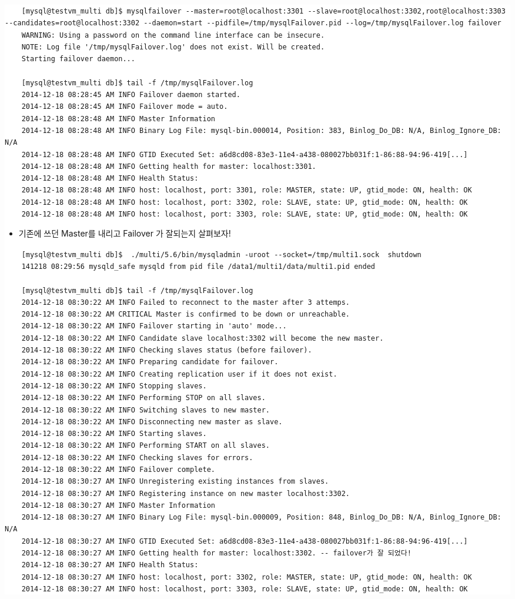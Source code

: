 ```
    [mysql@testvm_multi db]$ mysqlfailover --master=root@localhost:3301 --slave=root@localhost:3302,root@localhost:3303 --candidates=root@localhost:3302 --daemon=start --pidfile=/tmp/mysqlFailover.pid --log=/tmp/mysqlFailover.log failover
    WARNING: Using a password on the command line interface can be insecure.
    NOTE: Log file '/tmp/mysqlFailover.log' does not exist. Will be created.
    Starting failover daemon...

    [mysql@testvm_multi db]$ tail -f /tmp/mysqlFailover.log
    2014-12-18 08:28:45 AM INFO Failover daemon started.
    2014-12-18 08:28:45 AM INFO Failover mode = auto.
    2014-12-18 08:28:48 AM INFO Master Information
    2014-12-18 08:28:48 AM INFO Binary Log File: mysql-bin.000014, Position: 383, Binlog_Do_DB: N/A, Binlog_Ignore_DB: N/A
    2014-12-18 08:28:48 AM INFO GTID Executed Set: a6d8cd08-83e3-11e4-a438-080027bb031f:1-86:88-94:96-419[...]
    2014-12-18 08:28:48 AM INFO Getting health for master: localhost:3301.
    2014-12-18 08:28:48 AM INFO Health Status:
    2014-12-18 08:28:48 AM INFO host: localhost, port: 3301, role: MASTER, state: UP, gtid_mode: ON, health: OK
    2014-12-18 08:28:48 AM INFO host: localhost, port: 3302, role: SLAVE, state: UP, gtid_mode: ON, health: OK
    2014-12-18 08:28:48 AM INFO host: localhost, port: 3303, role: SLAVE, state: UP, gtid_mode: ON, health: OK
```

  * 기존에 쓰던 Master를 내리고 Failover 가 잘되는지 살펴보자!

```
    [mysql@testvm_multi db]$  ./multi/5.6/bin/mysqladmin -uroot --socket=/tmp/multi1.sock  shutdown
    141218 08:29:56 mysqld_safe mysqld from pid file /data1/multi1/data/multi1.pid ended

    [mysql@testvm_multi db]$ tail -f /tmp/mysqlFailover.log
    2014-12-18 08:30:22 AM INFO Failed to reconnect to the master after 3 attemps.
    2014-12-18 08:30:22 AM CRITICAL Master is confirmed to be down or unreachable.
    2014-12-18 08:30:22 AM INFO Failover starting in 'auto' mode...
    2014-12-18 08:30:22 AM INFO Candidate slave localhost:3302 will become the new master.
    2014-12-18 08:30:22 AM INFO Checking slaves status (before failover).
    2014-12-18 08:30:22 AM INFO Preparing candidate for failover.
    2014-12-18 08:30:22 AM INFO Creating replication user if it does not exist.
    2014-12-18 08:30:22 AM INFO Stopping slaves.
    2014-12-18 08:30:22 AM INFO Performing STOP on all slaves.
    2014-12-18 08:30:22 AM INFO Switching slaves to new master.
    2014-12-18 08:30:22 AM INFO Disconnecting new master as slave.
    2014-12-18 08:30:22 AM INFO Starting slaves.
    2014-12-18 08:30:22 AM INFO Performing START on all slaves.
    2014-12-18 08:30:22 AM INFO Checking slaves for errors.
    2014-12-18 08:30:22 AM INFO Failover complete.
    2014-12-18 08:30:27 AM INFO Unregistering existing instances from slaves.
    2014-12-18 08:30:27 AM INFO Registering instance on new master localhost:3302.
    2014-12-18 08:30:27 AM INFO Master Information
    2014-12-18 08:30:27 AM INFO Binary Log File: mysql-bin.000009, Position: 848, Binlog_Do_DB: N/A, Binlog_Ignore_DB: N/A
    2014-12-18 08:30:27 AM INFO GTID Executed Set: a6d8cd08-83e3-11e4-a438-080027bb031f:1-86:88-94:96-419[...]
    2014-12-18 08:30:27 AM INFO Getting health for master: localhost:3302. -- failover가 잘 되었다!
    2014-12-18 08:30:27 AM INFO Health Status:
    2014-12-18 08:30:27 AM INFO host: localhost, port: 3302, role: MASTER, state: UP, gtid_mode: ON, health: OK
    2014-12-18 08:30:27 AM INFO host: localhost, port: 3303, role: SLAVE, state: UP, gtid_mode: ON, health: OK
```
